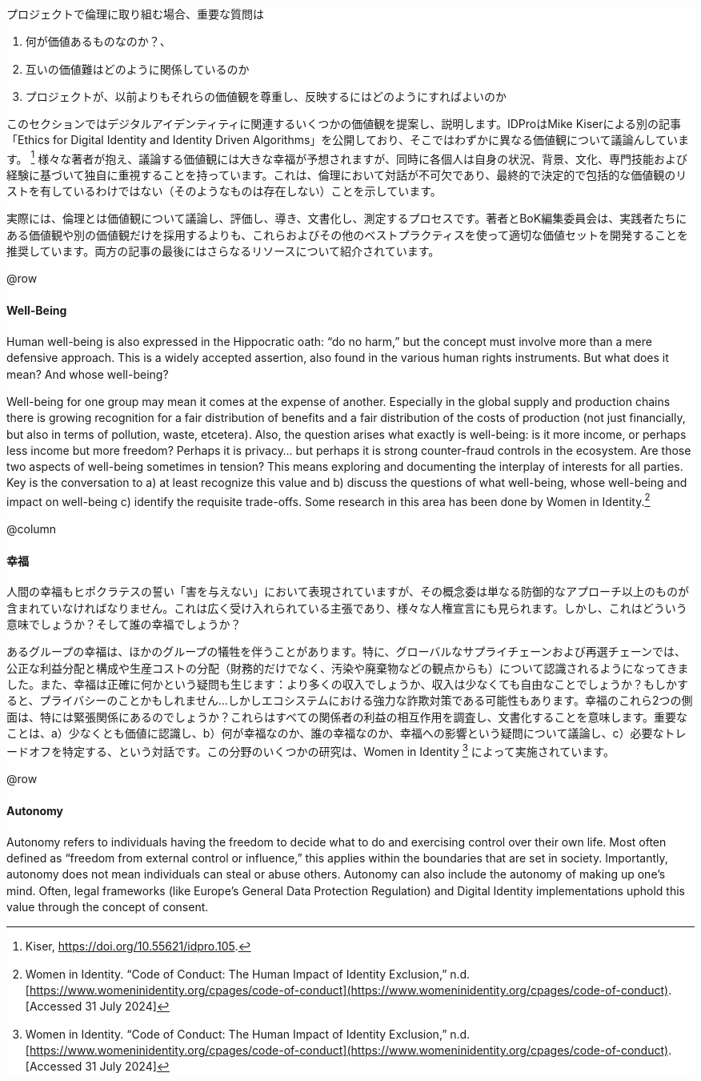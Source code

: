 プロジェクトで倫理に取り組む場合、重要な質問は

1.  何が価値あるものなのか？、
    
2.  互いの価値難はどのように関係しているのか
    
3.  プロジェクトが、以前よりもそれらの価値観を尊重し、反映するにはどのようにすればよいのか
    

このセクションではデジタルアイデンティティに関連するいくつかの価値観を提案し、説明します。IDProはMike Kiserによる別の記事「Ethics for Digital Identity and Identity Driven Algorithms」を公開しており、そこではわずかに異なる価値観について議論んしています。 [^20] 様々な著者が抱え、議論する価値観には大きな幸福が予想されますが、同時に各個人は自身の状況、背景、文化、専門技能および経験に基づいて独自に重視することを持っています。これは、倫理において対話が不可欠であり、最終的で決定的で包括的な価値観のリストを有しているわけではない（そのようなものは存在しない）ことを示しています。

実際には、倫理とは価値観について議論し、評価し、導き、文書化し、測定するプロセスです。著者とBoK編集委員会は、実践者たちにある価値観や別の価値観だけを採用するよりも、これらおよびその他のベストプラクティスを使って適切な価値セットを開発することを推奨しています。両方の記事の最後にはさらなるリソースについて紹介されています。

@row
#### Well-Being

Human well-being is also expressed in the Hippocratic oath: “do no harm,” but the concept must involve more than a mere defensive approach. This is a widely accepted assertion, also found in the various human rights instruments. But what does it mean? And whose well-being?

Well-being for one group may mean it comes at the expense of another. Especially in the global supply and production chains there is growing recognition for a fair distribution of benefits and a fair distribution of the costs of production (not just financially, but also in terms of pollution, waste, etcetera). Also, the question arises what exactly is well-being: is it more income, or perhaps less income but more freedom? Perhaps it is privacy… but perhaps it is strong counter-fraud controls in the ecosystem. Are those two aspects of well-being sometimes in tension? This means exploring and documenting the interplay of interests for all parties. Key is the conversation to a) at least recognize this value and b) discuss the questions of what well-being, whose well-being and impact on well-being c) identify the requisite trade-offs. Some research in this area has been done by Women in Identity.[^21]

@column
#### 幸福

人間の幸福もヒポクラテスの誓い「害を与えない」において表現されていますが、その概念委は単なる防御的なアプローチ以上のものが含まれていなければなりません。これは広く受け入れられている主張であり、様々な人権宣言にも見られます。しかし、これはどういう意味でしょうか？そして誰の幸福でしょうか？

あるグループの幸福は、ほかのグループの犠牲を伴うことがあります。特に、グローバルなサプライチェーンおよび再選チェーンでは、公正な利益分配と構成や生産コストの分配（財務的だけでなく、汚染や廃棄物などの観点からも）について認識されるようになってきました。また、幸福は正確に何かという疑問も生じます：より多くの収入でしょうか、収入は少なくても自由なことでしょうか？もしかすると、プライバシーのことかもしれません...しかしエコシステムにおける強力な詐欺対策である可能性もあります。幸福のこれら2つの側面は、特には緊張関係にあるのでしょうか？これらはすべての関係者の利益の相互作用を調査し、文書化することを意味します。重要なことは、a）少なくとも価値に認識し、b）何が幸福なのか、誰の幸福なのか、幸福への影響という疑問について議論し、c）必要なトレードオフを特定する、という対話です。この分野のいくつかの研究は、Women in Identity [^21] によって実施されています。

@row
#### Autonomy

Autonomy refers to individuals having the freedom to decide what to do and exercising control over their own life. Most often defined as “freedom from external control or influence,” this applies within the boundaries that are set in society. Importantly, autonomy does not mean individuals can steal or abuse others. Autonomy can also include the autonomy of making up one’s mind. Often, legal frameworks (like Europe’s General Data Protection Regulation) and Digital Identity implementations uphold this value through the concept of consent.


[^1]:  Kiser, M. (2024) “Ethics for Digital Identity and Identity-Driven Algorithms.” IDPro Body of Knowledge 1(14) doi: [https://doi.org/10.55621/idpro.105](https://doi.org/10.55621/idpro.105).
[^2]:  Engineers Canada. “Public Guideline on the Code of Ethics | Engineers Canada,” n.d. [https://engineerscanada.ca/guidelines-and-papers/public-guideline-on-the-code-of-ethics#-the-code-of-ethics](https://engineerscanada.ca/guidelines-and-papers/public-guideline-on-the-code-of-ethics#-the-code-of-ethics). \[Accessed 31 July 2024\]
[^3]:  IDPro. “IDPro® Mission, Vision, Values, Services - IDPro,” n.d. [https://idpro.org/mission-vision-services](https://idpro.org/mission-vision-services). \[Accessed 31 July 2024\]
[^4]:  Covered in [https://msf.org.au/rohingya-worlds-largest-stateless-population](https://msf.org.au/rohingya-worlds-largest-stateless-population), but more complex than mentionable in one sentence
[^5]:  Government of India, Unique Identification Authority of India. “Aadhaar,” n.d. [https://uidai.gov.in/en/](https://uidai.gov.in/en/). \[Accessed 31 July 2024\]
[^6]:  Melvin Kranzberg, “Technology and History: Kranzberg’s Laws,” _Technology and Culture_ 27.3 (1986): 547.
[^7]:  Note that public and private actors may hold and promote different values, but values vary across cultures as well as well.
[^8]:  Francesca Morpurgo, “Panel: Human Rights by Design for a Fast-Changing World.” European Identity & Cloud Conference 2024, https://www.kuppingercole.com/sessions/5564/2.
[^9]:  See a Yale lectured on the Trolley Problem (lectures 14-15) at [https://oyc.yale.edu/philosophy/phil-181/](https://oyc.yale.edu/philosophy/phil-181/) and assess your own morality versus others at moralsensetest.com
[^10]:  Respectively [https://www.un.org/en/about-us/universal-declaration-of-human-rights](https://www.un.org/en/about-us/universal-declaration-of-human-rights); [https://www.ohchr.org/en/instruments-mechanisms/instruments/international-covenant-civil-and-political-rights](https://www.ohchr.org/en/instruments-mechanisms/instruments/international-covenant-civil-and-political-rights); [https://eur-lex.europa.eu/legal-content/EN/ALL/?uri=OJ:C:2007:303:TOC](https://eur-lex.europa.eu/legal-content/EN/ALL/?uri=OJ:C:2007:303:TOC); and [https://www.ohchr.org/en/instruments-mechanisms/instruments/convention-rights-child](https://www.ohchr.org/en/instruments-mechanisms/instruments/convention-rights-child) See more Human Rights Instruments at https://www.ohchr.org/en/instruments-listings
[^11]:  See [Environmental Ethics (Stanford Encyclopedia of Philosophy)](https://plato.stanford.edu/entries/ethics-environmental/) for example
[^12]:  The book by Michael Sandell on Theories of Justice provides an excellent further exploration of these theories.
[^13]:  “Consequentialism (Stanford Encyclopedia of Philosophy),” October 4, 2023. [https://plato.stanford.edu/entries/consequentialism/](https://plato.stanford.edu/entries/consequentialism/). \[Accessed 31 July 2024\]
[^14]:  Another type of consequentialism is hedonism, which basically states that when it gives pleasure, it is right.
[^15]:  “Bernard Williams (Stanford Encyclopedia of Philosophy),” January 28, 2023. [https://plato.stanford.edu/ENTRIES/williams-bernard/](https://plato.stanford.edu/ENTRIES/williams-bernard/). \[Accessed 31 July 2024\]
[^16]:  “‘Elon Musk’s Appetite for Destruction.’” Narrated by James Cronin. The New York Times, February 26, 2023. https://www.nytimes.com/2023/02/26/podcasts/the-daily/elon-musk-tesla-self-driving.html.
[^17]:  Furthermore, they believe that the duty itself must be the motivation for the act. For more on Duty Ethics see “BBC - Ethics - Introduction to Ethics: Duty-based Ethics,” n.d. [https://www.bbc.co.uk/ethics/introduction/duty\_1.shtml](https://www.bbc.co.uk/ethics/introduction/duty_1.shtml).
[^18]:  Vincenti, Alexander. “Hero or Thief: Evaluating the Morality of Robin Hood’s Actions.” The Glen Echo, May 25, 2021. [https://theglenecho.com/2021/05/25/hero-or-thief-evaluating-the-morality-of-robin-hoods-actions/](https://theglenecho.com/2021/05/25/hero-or-thief-evaluating-the-morality-of-robin-hoods-actions/). \[Accessed 31 July 2024\]
[^19]:  Mattei, Luca, Francesca Morpurgo, Carmela Occhipinti, Lorenzo Maria Ratto Vaquer, and Tetiana Vasylieva. “Self-Sovereign Identity Model: Ethics and Legal Principles.” _Digital Society,_ vol. 3, no. 2 (June 7, 2024). https://doi.org/10.1007/s44206-024-00113-2.
[^20]:  Kiser, https://doi.org/10.55621/idpro.105.
[^21]:  Women in Identity. “Code of Conduct: The Human Impact of Identity Exclusion,” n.d. [https://www.womeninidentity.org/cpages/code-of-conduct](https://www.womeninidentity.org/cpages/code-of-conduct). \[Accessed 31 July 2024\]
[^22]:  Renieris, Elizabeth M. _Beyond Data: Reclaiming Human Rights at the Dawn of the Metaverse_. MIT Press, 2023.
[^23]:  Identified in this study https://pure.tudelft.nl/ws/portalfiles/portal/136174101/soups2022\_korir.pdf and in one Member States’ political debates (the Netherlands) [https://www.tweedekamer.nl/kamerstukken/detail?id=2024Z03994&did=2024D09367](https://www.tweedekamer.nl/kamerstukken/detail?id=2024Z03994&did=2024D09367) and [https://open.overheid.nl/documenten/ronl-0662761f27b090409a5b68476bf4e550c69c9562/pdf](https://open.overheid.nl/documenten/ronl-0662761f27b090409a5b68476bf4e550c69c9562/pdf).
[^24]:  Wong, Julia Carrie. “The Cambridge Analytica Scandal Changed the World – but It Didn’t Change Facebook.” _The Guardian_, March 19, 2019. [https://www.theguardian.com/technology/2019/mar/17/the-cambridge-analytica-scandal-changed-the-world-but-it-didnt-change-facebook](https://www.theguardian.com/technology/2019/mar/17/the-cambridge-analytica-scandal-changed-the-world-but-it-didnt-change-facebook)
[^25]:  Jones, M. Tim. “Machine learning and bias.” IBM Developer, August 27, 2019. [https://developer.ibm.com/articles/machine-learning-and-bias/](https://developer.ibm.com/articles/machine-learning-and-bias/). \[Accessed 31 July 2024\]
[^26]:  Henkmarsman. “Principles and Codes of Conduct.” ThroughIdentity - Henk Marsman, March 23, 2023. [https://henkmarsman.wordpress.com/2023/03/23/principles-and-codes-of-conduct/](https://henkmarsman.wordpress.com/2023/03/23/principles-and-codes-of-conduct/).
[^27]:  Whitley, Edgar A., and Emrys Schoemaker. “On the Sociopolitical Configurations of Digital Identity Principles.” _Data & Policy_ 4 (2022): e38. [https://doi.org/10.1017/dap.2022.30](https://doi.org/10.1017/dap.2022.30).
[^28]:  Wikipedia. 2024. "DDT." Wikimedia Foundation. Last modified July 23, 2024. https://en.wikipedia.org/wiki/DDT.
[^29]:  Friedman, Batya. “Value-sensitive Design.” _Interactions_ 3, no. 6 (December 1, 1996): 16–23. [https://doi.org/10.1145/242485.242493](https://doi.org/10.1145/242485.242493).
[^30]:  ECP | Platform Voor De InformatieSamenleving. “Guidance Ethics Approach - ECP | Platform Voor De InformatieSamenleving,” February 28, 2022. https://ecp.nl/publicatie/guidance-ethics-approach/.
[^31]:  B2B International. “What Is the Value Proposition Canvas? - B2B International,” March 7, 2024. [https://www.b2binternational.com/research/methods/faq/what-is-the-value-proposition-canvas/](https://www.b2binternational.com/research/methods/faq/what-is-the-value-proposition-canvas/).
[^32]:  Reijers, Wessel, Kevin Koidl, David Lewis, Harshvardhan J. Pandit, and Bert Gordijn. “Discussing Ethical Impacts in Research and Innovation: The Ethics Canvas.” In _IFIP Advances in Information and Communication Technology_, 299–313, 2018. [https://doi.org/10.1007/978-3-319-99605-9\_23](https://doi.org/10.1007/978-3-319-99605-9_23).
[^33]:  British Columbia, Ministry of Technology, Innovation and Citizens’ Services. “DIGITAL SERVICES CONSULTATION: Fall 2013 | Minister’s Response.” _govTogetherBC_, March 2014. [https://engage.gov.bc.ca/govtogetherbc/engagement/digital-services-consultation-results/](https://engage.gov.bc.ca/govtogetherbc/engagement/digital-services-consultation-results/).
[^34]:  Ethisphere | Good. Smart. Business. Profit.®. “World’s Most Ethical Companies - Ethisphere | Good. Smart. Business. Profit.®,” May 3, 2024. [https://ethisphere.com/worlds-most-ethical-companies/](https://ethisphere.com/worlds-most-ethical-companies/). \[Accessed 31 July 2024\]